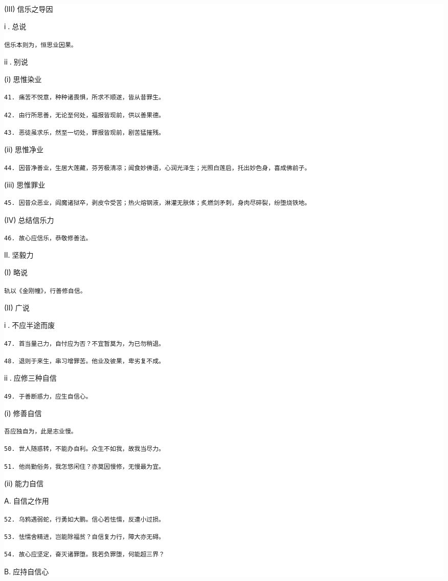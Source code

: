 (III) 信乐之导因

i . 总说

`信乐本则为，恒思业因果。`

ii . 别说

(i) 思惟染业

`41. 痛苦不悦意，种种诸畏惧，所求不顺遂，皆从昔罪生。`

`42. 由行所思善，无论至何处，福报皆现前，供以善果德。`

`43. 恶徒虽求乐，然至一切处，罪报皆现前，剧苦猛摧残。`

(ii) 思惟净业

`44. 因昔净善业，生居大莲藏，芬芳极清凉；闻食妙佛语，心润光泽生；光照白莲启，托出妙色身，喜成佛前子。`

(iii) 思惟罪业

`45. 因昔众恶业，阎魔诸狱卒，剥皮令受苦；热火熔钢液，淋灌无肤体；炙燃剑矛刺，身肉尽碎裂，纷堕烧铁地。`

(IV) 总结信乐力

`46. 故心应信乐，恭敬修善法。`

II. 坚毅力

(I) 略说

`轨以《金刚幢》，行善修自信。`

(II) 广说

i . 不应半途而废

`47. 首当量己力，自忖应为否？不宜暂莫为，为已勿稍退。`

`48. 退则于来生，串习增罪苦。他业及彼果，卑劣复不成。`

ii . 应修三种自信

`49. 于善断惑力，应生自信心。`

(i) 修善自信

`吾应独自为，此是志业慢。`

`50. 世人随惑转，不能办自利。众生不如我，故我当尽力。`

`51. 他尚勤俗务，我怎悠闲住？亦莫因慢修，无慢最为宜。`

(ii) 能力自信

A. 自信之作用

`52. 乌鸦遇弱蛇，行勇如大鹏。信心若怯懦，反遭小过损。`

`53. 怯懦舍精进，岂能除福贫？自信复力行，障大亦无碍。`

`54. 故心应坚定，奋灭诸罪堕。我若负罪堕，何能超三界？`

B. 应持自信心
